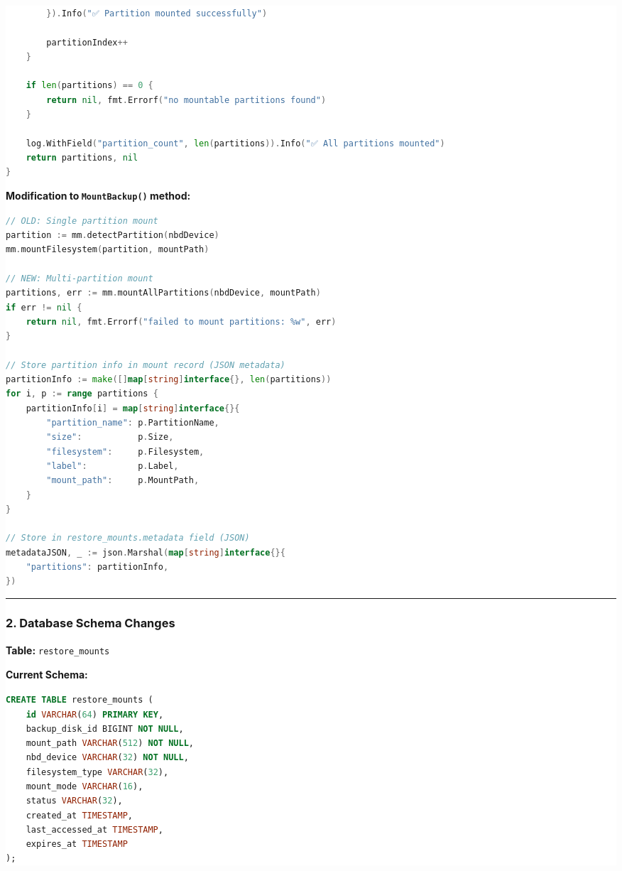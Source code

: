 ```go
        }).Info("✅ Partition mounted successfully")
        
        partitionIndex++
    }
    
    if len(partitions) == 0 {
        return nil, fmt.Errorf("no mountable partitions found")
    }
    
    log.WithField("partition_count", len(partitions)).Info("✅ All partitions mounted")
    return partitions, nil
}
```

**Modification to `MountBackup()` method:**
```go
// OLD: Single partition mount
partition := mm.detectPartition(nbdDevice)
mm.mountFilesystem(partition, mountPath)

// NEW: Multi-partition mount
partitions, err := mm.mountAllPartitions(nbdDevice, mountPath)
if err != nil {
    return nil, fmt.Errorf("failed to mount partitions: %w", err)
}

// Store partition info in mount record (JSON metadata)
partitionInfo := make([]map[string]interface{}, len(partitions))
for i, p := range partitions {
    partitionInfo[i] = map[string]interface{}{
        "partition_name": p.PartitionName,
        "size":           p.Size,
        "filesystem":     p.Filesystem,
        "label":          p.Label,
        "mount_path":     p.MountPath,
    }
}

// Store in restore_mounts.metadata field (JSON)
metadataJSON, _ := json.Marshal(map[string]interface{}{
    "partitions": partitionInfo,
})
```

---

### 2. Database Schema Changes

**Table:** `restore_mounts`

**Current Schema:**
```sql
CREATE TABLE restore_mounts (
    id VARCHAR(64) PRIMARY KEY,
    backup_disk_id BIGINT NOT NULL,
    mount_path VARCHAR(512) NOT NULL,
    nbd_device VARCHAR(32) NOT NULL,
    filesystem_type VARCHAR(32),
    mount_mode VARCHAR(16),
    status VARCHAR(32),
    created_at TIMESTAMP,
    last_accessed_at TIMESTAMP,
    expires_at TIMESTAMP
);
```
